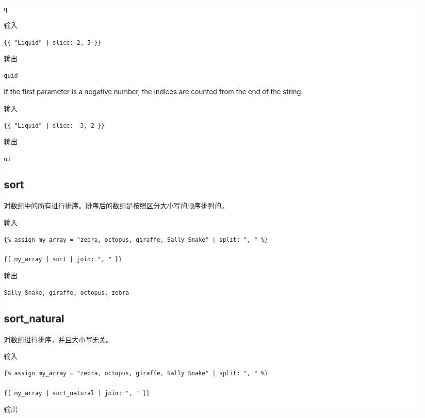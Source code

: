 ```
q
```

输入

```
{{ "Liquid" | slice: 2, 5 }}
```

输出

```
quid
```

If the first parameter is a negative number, the indices are counted from the end of the string:

输入

```
{{ "Liquid" | slice: -3, 2 }}
```

输出

```
ui
```

## sort

对数组中的所有进行排序。排序后的数组是按照区分大小写的顺序排列的。

输入

```
{% assign my_array = "zebra, octopus, giraffe, Sally Snake" | split: ", " %}

{{ my_array | sort | join: ", " }}
```

输出

```
Sally Snake, giraffe, octopus, zebra
```

## sort_natural

对数组进行排序，并且大小写无关。

输入

```
{% assign my_array = "zebra, octopus, giraffe, Sally Snake" | split: ", " %}

{{ my_array | sort_natural | join: ", " }}
```

输出
